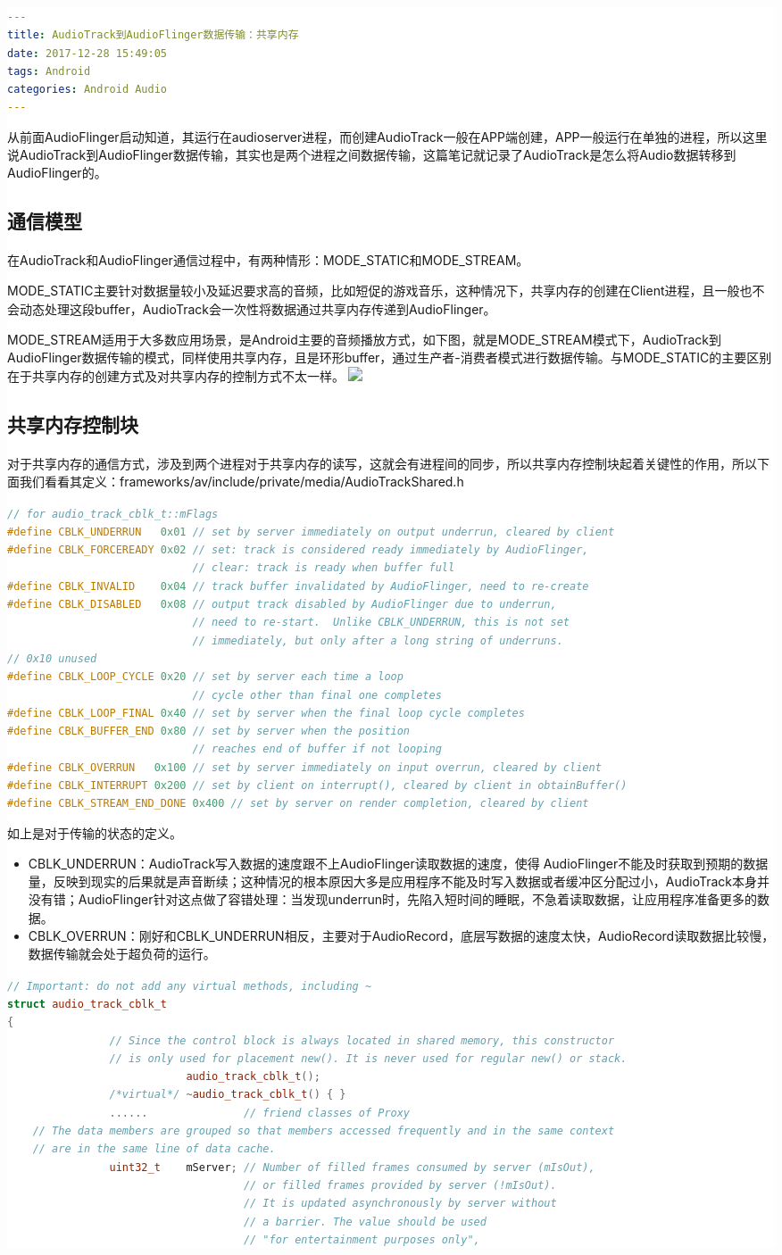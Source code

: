 ```yaml
---
title: AudioTrack到AudioFlinger数据传输：共享内存
date: 2017-12-28 15:49:05
tags: Android
categories: Android Audio
---
```

从前面AudioFlinger启动知道，其运行在audioserver进程，而创建AudioTrack一般在APP端创建，APP一般运行在单独的进程，所以这里说AudioTrack到AudioFlinger数据传输，其实也是两个进程之间数据传输，这篇笔记就记录了AudioTrack是怎么将Audio数据转移到AudioFlinger的。
## 通信模型
在AudioTrack和AudioFlinger通信过程中，有两种情形：MODE_STATIC和MODE_STREAM。

MODE_STATIC主要针对数据量较小及延迟要求高的音频，比如短促的游戏音乐，这种情况下，共享内存的创建在Client进程，且一般也不会动态处理这段buffer，AudioTrack会一次性将数据通过共享内存传递到AudioFlinger。

MODE_STREAM适用于大多数应用场景，是Android主要的音频播放方式，如下图，就是MODE_STREAM模式下，AudioTrack到AudioFlinger数据传输的模式，同样使用共享内存，且是环形buffer，通过生产者-消费者模式进行数据传输。与MODE_STATIC的主要区别在于共享内存的创建方式及对共享内存的控制方式不太一样。
![](https://i.imgur.com/uFXUT2x.png)
## 共享内存控制块
对于共享内存的通信方式，涉及到两个进程对于共享内存的读写，这就会有进程间的同步，所以共享内存控制块起着关键性的作用，所以下面我们看看其定义：frameworks/av/include/private/media/AudioTrackShared.h
```cpp
// for audio_track_cblk_t::mFlags
#define CBLK_UNDERRUN   0x01 // set by server immediately on output underrun, cleared by client
#define CBLK_FORCEREADY 0x02 // set: track is considered ready immediately by AudioFlinger,
                             // clear: track is ready when buffer full
#define CBLK_INVALID    0x04 // track buffer invalidated by AudioFlinger, need to re-create
#define CBLK_DISABLED   0x08 // output track disabled by AudioFlinger due to underrun,
                             // need to re-start.  Unlike CBLK_UNDERRUN, this is not set
                             // immediately, but only after a long string of underruns.
// 0x10 unused
#define CBLK_LOOP_CYCLE 0x20 // set by server each time a loop 
                             // cycle other than final one completes
#define CBLK_LOOP_FINAL 0x40 // set by server when the final loop cycle completes
#define CBLK_BUFFER_END 0x80 // set by server when the position 
                             // reaches end of buffer if not looping
#define CBLK_OVERRUN   0x100 // set by server immediately on input overrun, cleared by client
#define CBLK_INTERRUPT 0x200 // set by client on interrupt(), cleared by client in obtainBuffer()
#define CBLK_STREAM_END_DONE 0x400 // set by server on render completion, cleared by client
```
如上是对于传输的状态的定义。
- CBLK_UNDERRUN：AudioTrack写入数据的速度跟不上AudioFlinger读取数据的速度，使得 AudioFlinger不能及时获取到预期的数据量，反映到现实的后果就是声音断续；这种情况的根本原因大多是应用程序不能及时写入数据或者缓冲区分配过小，AudioTrack本身并没有错；AudioFlinger针对这点做了容错处理：当发现underrun时，先陷入短时间的睡眠，不急着读取数据，让应用程序准备更多的数据。
- CBLK_OVERRUN：刚好和CBLK_UNDERRUN相反，主要对于AudioRecord，底层写数据的速度太快，AudioRecord读取数据比较慢，数据传输就会处于超负荷的运行。

```cpp
// Important: do not add any virtual methods, including ~
struct audio_track_cblk_t
{
                // Since the control block is always located in shared memory, this constructor
                // is only used for placement new(). It is never used for regular new() or stack.
                            audio_track_cblk_t();
                /*virtual*/ ~audio_track_cblk_t() { }
                ......               // friend classes of Proxy
    // The data members are grouped so that members accessed frequently and in the same context
    // are in the same line of data cache.
                uint32_t    mServer; // Number of filled frames consumed by server (mIsOut),
                                     // or filled frames provided by server (!mIsOut).
                                     // It is updated asynchronously by server without 
                                     // a barrier. The value should be used
                                     // "for entertainment purposes only",
```